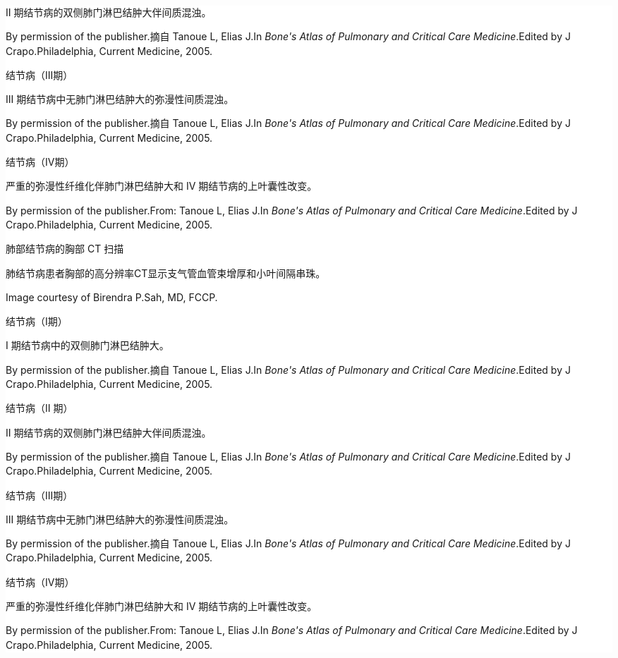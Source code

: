 II 期结节病的双侧肺门淋巴结肿大伴间质混浊。

By permission of the publisher.摘自 Tanoue L, Elias J.In _Bone's Atlas of Pulmonary and Critical Care Medicine_.Edited by J Crapo.Philadelphia, Current Medicine, 2005.



结节病（III期）

III 期结节病中无肺门淋巴结肿大的弥漫性间质混浊。

By permission of the publisher.摘自 Tanoue L, Elias J.In _Bone's Atlas of Pulmonary and Critical Care Medicine_.Edited by J Crapo.Philadelphia, Current Medicine, 2005.



结节病（IV期）

严重的弥漫性纤维化伴肺门淋巴结肿大和 IV 期结节病的上叶囊性改变。

By permission of the publisher.From: Tanoue L, Elias J.In _Bone's Atlas of Pulmonary and Critical Care Medicine_.Edited by J Crapo.Philadelphia, Current Medicine, 2005.



肺部结节病的胸部 CT 扫描

肺结节病患者胸部的高分辨率CT显示支气管血管束增厚和小叶间隔串珠。

Image courtesy of Birendra P.Sah, MD, FCCP.



结节病（I期）

I 期结节病中的双侧肺门淋巴结肿大。

By permission of the publisher.摘自 Tanoue L, Elias J.In _Bone's Atlas of Pulmonary and Critical Care Medicine_.Edited by J Crapo.Philadelphia, Current Medicine, 2005.



结节病（II 期）

II 期结节病的双侧肺门淋巴结肿大伴间质混浊。

By permission of the publisher.摘自 Tanoue L, Elias J.In _Bone's Atlas of Pulmonary and Critical Care Medicine_.Edited by J Crapo.Philadelphia, Current Medicine, 2005.



结节病（III期）

III 期结节病中无肺门淋巴结肿大的弥漫性间质混浊。

By permission of the publisher.摘自 Tanoue L, Elias J.In _Bone's Atlas of Pulmonary and Critical Care Medicine_.Edited by J Crapo.Philadelphia, Current Medicine, 2005.



结节病（IV期）

严重的弥漫性纤维化伴肺门淋巴结肿大和 IV 期结节病的上叶囊性改变。

By permission of the publisher.From: Tanoue L, Elias J.In _Bone's Atlas of Pulmonary and Critical Care Medicine_.Edited by J Crapo.Philadelphia, Current Medicine, 2005.

